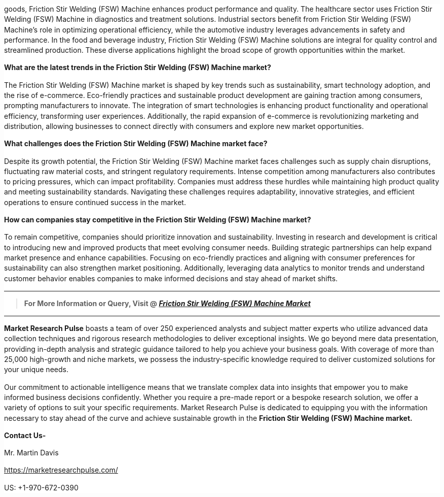 goods, Friction Stir Welding (FSW) Machine enhances product performance and quality. The healthcare sector uses Friction Stir Welding (FSW) Machine in diagnostics and treatment solutions. Industrial sectors benefit from Friction Stir Welding (FSW) Machine&rsquo;s role in optimizing operational efficiency, while the automotive industry leverages advancements in safety and performance. In the food and beverage industry, Friction Stir Welding (FSW) Machine solutions are integral for quality control and streamlined production. These diverse applications highlight the broad scope of growth opportunities within the market.</p><p><strong>What are the latest trends in the Friction Stir Welding (FSW) Machine market?</strong></p><p>The Friction Stir Welding (FSW) Machine market is shaped by key trends such as sustainability, smart technology adoption, and the rise of e-commerce. Eco-friendly practices and sustainable product development are gaining traction among consumers, prompting manufacturers to innovate. The integration of smart technologies is enhancing product functionality and operational efficiency, transforming user experiences. Additionally, the rapid expansion of e-commerce is revolutionizing marketing and distribution, allowing businesses to connect directly with consumers and explore new market opportunities.</p><p><strong>What challenges does the Friction Stir Welding (FSW) Machine market face?</strong></p><p>Despite its growth potential, the Friction Stir Welding (FSW) Machine market faces challenges such as supply chain disruptions, fluctuating raw material costs, and stringent regulatory requirements. Intense competition among manufacturers also contributes to pricing pressures, which can impact profitability. Companies must address these hurdles while maintaining high product quality and meeting sustainability standards. Navigating these challenges requires adaptability, innovative strategies, and efficient operations to ensure continued success in the market.</p><p><strong>How can companies stay competitive in the Friction Stir Welding (FSW) Machine market?</strong></p><p>To remain competitive, companies should prioritize innovation and sustainability. Investing in research and development is critical to introducing new and improved products that meet evolving consumer needs. Building strategic partnerships can help expand market presence and enhance capabilities. Focusing on eco-friendly practices and aligning with consumer preferences for sustainability can also strengthen market positioning. Additionally, leveraging data analytics to monitor trends and understand customer behavior enables companies to make informed decisions and stay ahead of market shifts.</p><hr /><blockquote><p><strong>For More Information or Query, Visit @&nbsp;<em><a href="https://marketresearchpulse.com/report/33767/friction-stir-welding-fsw-machine-market?utm_source=Linkedin&utm_medium=0112">Friction Stir Welding (FSW) Machine Market</a></em></strong></p></blockquote><hr /><p><strong>Market Research Pulse</strong> boasts a team of over 250 experienced analysts and subject matter experts who utilize advanced data collection techniques and rigorous research methodologies to deliver exceptional insights. We go beyond mere data presentation, providing in-depth analysis and strategic guidance tailored to help you achieve your business goals. With coverage of more than 25,000 high-growth and niche markets, we possess the industry-specific knowledge required to deliver customized solutions for your unique needs.</p><p>Our commitment to actionable intelligence means that we translate complex data into insights that empower you to make informed business decisions confidently. Whether you require a pre-made report or a bespoke research solution, we offer a variety of options to suit your specific requirements. Market Research Pulse is dedicated to equipping you with the information necessary to stay ahead of the curve and achieve sustainable growth in the <strong>Friction Stir Welding (FSW) Machine market.</strong></p><p><strong>Contact Us-</strong></p><p>Mr. Martin Davis</p><p>https://marketresearchpulse.com/</p><p>US: +1-970-672-0390</p>